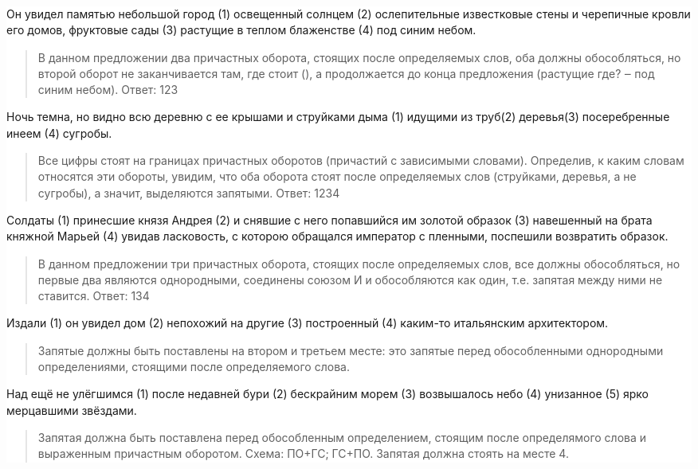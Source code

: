 Он увидел памятью небольшой город (1) освещенный солнцем (2) ослепительные известковые стены и черепичные кровли его домов, фруктовые сады (3) растущие в теплом блаженстве (4) под синим небом.

> В данном предложении два причастных оборота, стоящих после определяемых слов, оба должны обособляться, но второй оборот не заканчивается там, где стоит (), а продолжается до конца предложения (растущие где? ‒ под синим небом).
Ответ: 123

Ночь темна, но видно всю деревню с ее крышами и струйками дыма (1) идущими из труб(2) деревья(3) посеребренные инеем (4) сугробы.

> Все цифры стоят на границах причастных оборотов (причастий с зависимыми словами). Определив, к каким словам относятся эти обороты, увидим, что оба оборота стоят после определяемых слов (струйками, деревья, а не сугробы), а значит, выделяются запятыми.
Ответ: 1234

Солдаты (1) принесшие князя Андрея (2) и снявшие с него попавшийся им золотой образок (3) навешенный на брата княжной Марьей (4) увидав ласковость, с которою обращался император с пленными, поспешили возвратить образок.

> В данном предложении три причастных оборота, стоящих после определяемых слов, все должны обособляться, но первые два являются однородными, соединены союзом И и обособляются как один, т.е. запятая между ними не ставится.
Ответ: 134

Издали (1) он увидел дом (2) непохожий на другие (3) построенный (4) каким-то итальянским архитектором.

> Запятые должны быть поставлены на втором и третьем месте: это запятые перед обособленными однородными определениями, стоящими после определяемого слова.

Над ещё не улёгшимся (1) после недавней бури (2) бескрайним морем (3) возвышалось небо (4) унизанное (5) ярко мерцавшими звёздами.

> Запятая должна быть поставлена перед обособленным определением, стоящим после определямого слова и выраженным причастным оборотом.
Схема: ПО+ГС; ГС+ПО.
Запятая должна стоять на месте 4.
